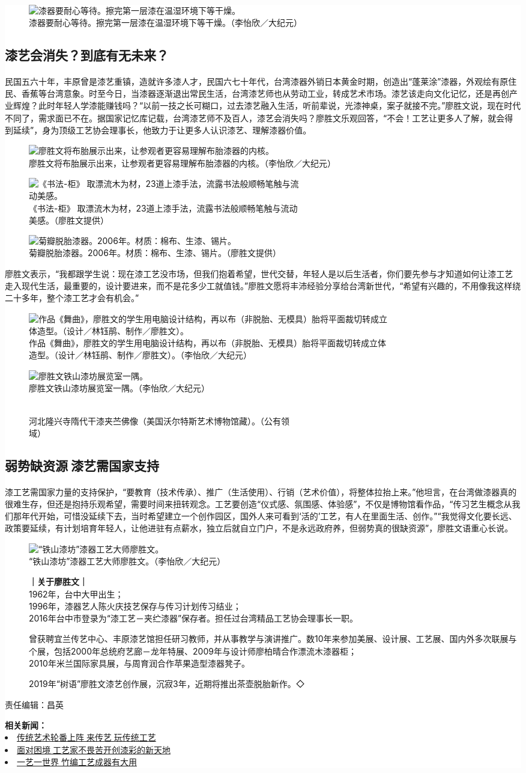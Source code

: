 <figure id="14484859" aria-describedby="caption-14484859" style="width: 600px" class="wp-caption aligncenter"><ahref=" https://i.epochtimes.com/assets/uploads/2025/04/id14484859-757276-450x338.jpg" target="_blank" rel="noreferrer noopener"> <img loading="lazy" decoding="async" class="" src="https://i.epochtimes.com/assets/uploads/2025/04/id14484859-757276-450x338.jpg" alt="漆器要耐心等待。擦完第一层漆在温湿环境下等干燥。" width="600" b="451" /></a><figcaption id="caption-14484859" class="wp-caption-text">漆器要耐心等待。擦完第一层漆在温湿环境下等干燥。（李怡欣／大纪元）</figcaption></figure>
<h2>漆艺会消失？到底有无未来？</h2>
<p>民国五六十年，丰原曾是漆艺重镇，造就许多漆人才，民国六七十年代，台湾漆器外销日本黄金时期，创造出“蓬莱涂”漆器，外观绘有原住民、香蕉等台湾意象。时至今日，当漆器逐渐退出常民生活，台湾漆艺师也从劳动工业，转成艺术市场。漆艺该走向文化记忆，还是再创产业辉煌？此时年轻人学漆能赚钱吗？“以前一技之长可糊口，过去漆艺融入生活，听前辈说，光漆神桌，案子就接不完。”廖胜文说，现在时代不同了，需求面已不在。据国家记忆库记载，台湾漆艺师不及百人，漆艺会消失吗？廖胜文乐观回答，“不会！工艺让更多人了解，就会得到延续”，身为顶级工艺协会理事长，他致力于让更多人认识漆艺、理解漆器价值。</p>
<figure id="14484865" aria-describedby="caption-14484865" style="width: 594px" class="wp-caption aligncenter"><ahref=" https://i.epochtimes.com/assets/uploads/2025/04/id14484865-757281-450x338.jpeg" target="_blank" rel="noreferrer noopener"> <img loading="lazy" decoding="async" class="" src="https://i.epochtimes.com/assets/uploads/2025/04/id14484865-757281-450x338.jpeg" alt="廖胜文将布胎展示出来，让参观者更容易理解布胎漆器的内核。" width="594" b="447" /></a><figcaption id="caption-14484865" class="wp-caption-text">廖胜文将布胎展示出来，让参观者更容易理解布胎漆器的内核。（李怡欣／大纪元）</figcaption></figure>
<figure id="14484854" aria-describedby="caption-14484854" style="width: 450px" class="wp-caption aligncenter"><ahref=" https://i.epochtimes.com/assets/uploads/2025/04/id14484854-757270-450x614.jpeg" target="_blank" rel="noreferrer noopener"> <img loading="lazy" decoding="async" class="" src="https://i.epochtimes.com/assets/uploads/2025/04/id14484854-757270-450x614.jpeg" alt="《书法-柜》 取漂流木为材，23道上漆手法，流露书法般顺畅笔触与流动美感。" width="450" b="614" /></a><figcaption id="caption-14484854" class="wp-caption-text">《书法-柜》 取漂流木为材，23道上漆手法，流露书法般顺畅笔触与流动美感。（廖胜文提供）</figcaption></figure>
<figure id="14484852" aria-describedby="caption-14484852" style="width: 601px" class="wp-caption aligncenter"><ahref=" https://i.epochtimes.com/assets/uploads/2025/04/id14484852-757269-450x300.jpg" target="_blank" rel="noreferrer noopener"> <img loading="lazy" decoding="async" class="" src="https://i.epochtimes.com/assets/uploads/2025/04/id14484852-757269-450x300.jpg" alt="菊瓣脱胎漆器。2006年。材质：棉布、生漆、锡片。" width="601" b="400" /></a><figcaption id="caption-14484852" class="wp-caption-text">菊瓣脱胎漆器。2006年。材质：棉布、生漆、锡片。（廖胜文提供）</figcaption></figure>
<p>廖胜文表示，“我都跟学生说：现在漆工艺没市场，但我们抱着希望，世代交替，年轻人是以后生活者，你们要先参与才知道如何让漆工艺走入现代生活，最重要的，设计要进来，而不是花多少工就值钱。”廖胜文愿将丰沛经验分享给台湾新世代，“希望有兴趣的，不用像我这样绕二十多年，整个漆工艺才会有机会。”</p>
<figure id="14484855" aria-describedby="caption-14484855" style="width: 601px" class="wp-caption aligncenter"><ahref=" https://i.epochtimes.com/assets/uploads/2025/04/id14484855-757271-450x338.jpeg" target="_blank" rel="noreferrer noopener"> <img loading="lazy" decoding="async" class="" src="https://i.epochtimes.com/assets/uploads/2025/04/id14484855-757271-450x338.jpeg" alt="作品《舞曲》，廖胜文的学生用电脑设计结构，再以布（非脱胎、无模具）胎将平面裁切转成立体造型。（设计／林钰鹃、制作／廖胜文）。" width="601" b="452" /></a><figcaption id="caption-14484855" class="wp-caption-text">作品《舞曲》，廖胜文的学生用电脑设计结构，再以布（非脱胎、无模具）胎将平面裁切转成立体造型。（设计／林钰鹃、制作／廖胜文）。（李怡欣／大纪元）</figcaption></figure>
<figure id="14484862" aria-describedby="caption-14484862" style="width: 450px" class="wp-caption aligncenter"><ahref=" https://i.epochtimes.com/assets/uploads/2025/04/id14484862-757279-450x600.jpg" target="_blank" rel="noreferrer noopener"> <img loading="lazy" decoding="async" class="" src="https://i.epochtimes.com/assets/uploads/2025/04/id14484862-757279-450x600.jpg" alt="廖胜文铁山漆坊展览室一隅。" width="450" b="600" /></a><figcaption id="caption-14484862" class="wp-caption-text">廖胜文铁山漆坊展览室一隅。（李怡欣／大纪元）</figcaption></figure>
<figure id="attachment_14484846" aria-describedby="caption-attachment-14484846" style="width: 451px" class="wp-caption aligncenter"><a target="_blank" href="https://i.epochtimes.com/assets/uploads/2025/04/id14484846-755206.jpg"><img loading="lazy" decoding="async" class=" wp-image-14484846" src="https://i.epochtimes.com/assets/uploads/2025/04/id14484846-755206.jpg" alt="" width="451" b="588" /></a><figcaption id="caption-attachment-14484846" class="wp-caption-text">河北隆兴寺隋代干漆夹苎佛像（美国沃尔特斯艺术博物馆藏）。（公有领域）</figcaption></figure>
<h2>弱势缺资源 漆艺需国家支持</h2>
<p>漆工艺需国家力量的支持保护，“要教育（技术传承）、推广（生活使用）、行销（艺术价值），将整体拉抬上来。”他坦言，在台湾做漆器真的很难生存，但还是抱持乐观希望，需要时间来扭转观念。工艺要创造“仪式感、氛围感、体验感”，不仅是博物馆看作品，“传习艺生概念从我们那年代开始，可惜没延续下去，当时希望建立一个创作园区，国外人来可看到‘活的’工艺，有人在里面生活、创作。”“我觉得文化要长远、政策要延续，有计划培育年轻人，让他进驻有点薪水，独立后就自立门户，不是永远政府养，但弱势真的很缺资源”，廖胜文语重心长说。</p>
<figure id="14484880" aria-describedby="caption-14484880" style="width: 600px" class="wp-caption aligncenter"><ahref=" https://i.epochtimes.com/assets/uploads/2025/04/id14484880-757293-450x338.jpeg" target="_blank" rel="noreferrer noopener"> <img loading="lazy" decoding="async" class="" src="https://i.epochtimes.com/assets/uploads/2025/04/id14484880-757293-450x338.jpeg" alt="“铁山漆坊”漆器工艺大师廖胜文。" width="600" b="451" /></a><figcaption id="caption-14484880" class="wp-caption-text">“铁山漆坊”漆器工艺大师廖胜文。（李怡欣／大纪元）</figcaption></figure>
<p style="padding-left: 40px;"><strong>｜关于廖胜文｜</strong><br />
1962年，台中大甲出生；<br />
1996年，漆器艺人陈火庆技艺保存与传习计划传习结业；<br />
2016年台中市登录为“漆工艺－夹纻漆器”保存者。担任过台湾精品工艺协会理事长一职。</p>
<p style="padding-left: 40px;">曾获聘宜兰传艺中心、丰原漆艺馆担任研习教师，并从事教学与演讲推广。数10年来参加美展、设计展、工艺展、国内外多次联展与个展，包括2000年总统府艺廊－龙年特展、2009年与设计师廖柏晴合作漂流木漆器柜；<br />
2010年米兰国际家具展，与周育润合作苹果造型漆器凳子。</p>
<p style="padding-left: 40px;">2019年“树语”廖胜文漆艺创作展，沉寂3年，近期将推出茶壶脱胎新作。◇</p>
<p>责任编辑：昌英</p>
<strong>相关新闻：</strong>
<li><a href="https://github.com/1992513/djy/blob/master/gb/24/2/16/n14182305.md#1">传统艺术轮番上阵 来传艺 玩传统工艺</a></li>
<li><a href="https://github.com/1992513/djy/blob/master/gb/24/3/23/n14209145.md#1">面对困境 工艺家不畏苦开创漆彩的新天地</a></li>
<li><a href="https://github.com/1992513/djy/blob/master/gb/24/4/28/n14236163.md#1">一艺一世界 竹编工艺成器有大用</a></li>